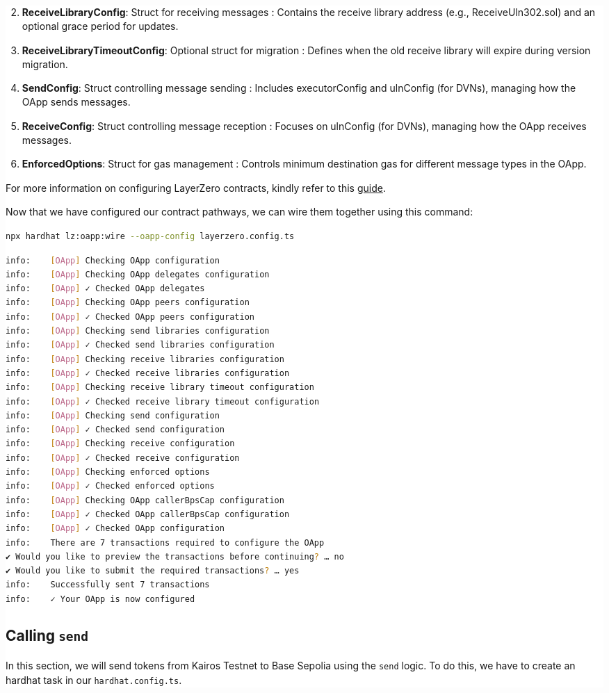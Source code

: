 2. **ReceiveLibraryConfig**: Struct for receiving messages : Contains the receive library address (e.g., ReceiveUln302.sol) and an optional grace period for updates.

3. **ReceiveLibraryTimeoutConfig**: Optional struct for migration : Defines when the old receive library will expire during version migration.

4. **SendConfig**: Struct controlling message sending : Includes executorConfig and ulnConfig (for DVNs), managing how the OApp sends messages.

5. **ReceiveConfig**: Struct controlling message reception : Focuses on ulnConfig (for DVNs), managing how the OApp receives messages.

6. **EnforcedOptions**: Struct for gas management : Controls minimum destination gas for different message types in the OApp.

For more information on configuring LayerZero contracts, kindly refer to this [guide](https://docs.layerzero.network/v2/developers/evm/create-lz-oapp/configuring-pathways#final-config).

Now that we have configured our contract pathways, we can wire them together using this command:

```sh
npx hardhat lz:oapp:wire --oapp-config layerzero.config.ts
```

```sh
info:    [OApp] Checking OApp configuration
info:    [OApp] Checking OApp delegates configuration
info:    [OApp] ✓ Checked OApp delegates
info:    [OApp] Checking OApp peers configuration
info:    [OApp] ✓ Checked OApp peers configuration
info:    [OApp] Checking send libraries configuration
info:    [OApp] ✓ Checked send libraries configuration
info:    [OApp] Checking receive libraries configuration
info:    [OApp] ✓ Checked receive libraries configuration
info:    [OApp] Checking receive library timeout configuration
info:    [OApp] ✓ Checked receive library timeout configuration
info:    [OApp] Checking send configuration
info:    [OApp] ✓ Checked send configuration
info:    [OApp] Checking receive configuration
info:    [OApp] ✓ Checked receive configuration
info:    [OApp] Checking enforced options
info:    [OApp] ✓ Checked enforced options
info:    [OApp] Checking OApp callerBpsCap configuration
info:    [OApp] ✓ Checked OApp callerBpsCap configuration
info:    [OApp] ✓ Checked OApp configuration
info:    There are 7 transactions required to configure the OApp
✔ Would you like to preview the transactions before continuing? … no
✔ Would you like to submit the required transactions? … yes
info:    Successfully sent 7 transactions
info:    ✓ Your OApp is now configured
```

## Calling `send` <a id="calling-send"></a>

In this section, we will send tokens from Kairos Testnet to Base Sepolia using the `send` logic. To do this, we have to create an hardhat task in our `hardhat.config.ts`. 
